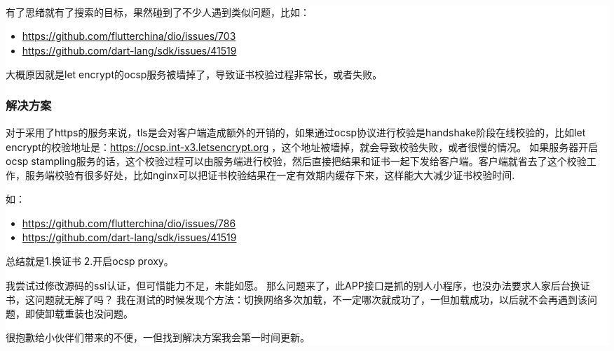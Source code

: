 有了思绪就有了搜索的目标，果然碰到了不少人遇到类似问题，比如：
* https://github.com/flutterchina/dio/issues/703
* https://github.com/dart-lang/sdk/issues/41519

大概原因就是let encrypt的ocsp服务被墙掉了，导致证书校验过程非常长，或者失败。

### 解决方案
对于采用了https的服务来说，tls是会对客户端造成额外的开销的，如果通过ocsp协议进行校验是handshake阶段在线校验的，比如let encrypt的校验地址是：https://ocsp.int-x3.letsencrypt.org ，这个地址被墙掉，就会导致校验失败，或者很慢的情况。 如果服务器开启ocsp stampling服务的话，这个校验过程可以由服务端进行校验，然后直接把结果和证书一起下发给客户端。客户端就省去了这个校验工作，服务端校验有很多好处，比如nginx可以把证书校验结果在一定有效期内缓存下来，这样能大大减少证书校验时间.

如：
* https://github.com/flutterchina/dio/issues/786
* https://github.com/dart-lang/sdk/issues/41519

总结就是1.换证书 2.开启ocsp proxy。

我尝试过修改源码的ssl认证，但可惜能力不足，未能如愿。
那么问题来了，此APP接口是抓的别人小程序，也没办法要求人家后台换证书，这问题就无解了吗？
我在测试的时候发现个方法：切换网络多次加载，不一定哪次就成功了，一但加载成功，以后就不会再遇到该问题，即使卸载重装也没问题。

很抱歉给小伙伴们带来的不便，一但找到解决方案我会第一时间更新。


